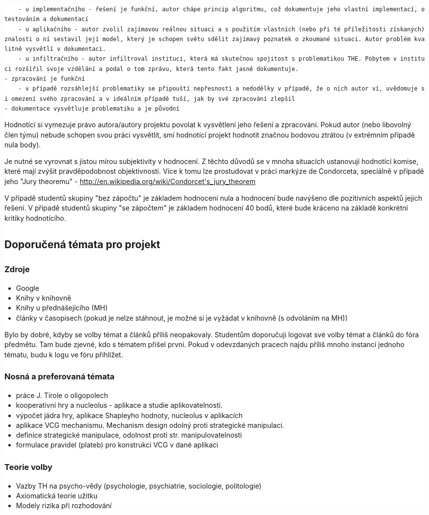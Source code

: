         - u implementačního - řešení je funkční, autor chápe princip algoritmu, což dokumentuje jeho vlastní implementací, otestováním a dokumentací
        - u aplikačního - autor zvolil zajímavou reálnou situaci a s použitím vlastních (nebo při té příležitosti získaných) znalosti o ní sestavil její model, který je schopen světu sdělit zajímavý poznatek o zkoumané situaci. Autor problém kvalitně vysvětlí v dokumentaci.
        - u infiltračního - autor infiltroval instituci, která má skutečnou spojitost s problematikou THE. Pobytem v instituci rozšířil svoje vzdělání a podal o tom zprávu, která tento fakt jasně dokumentuje.
    - zpracování je funkční
        - v případě rozsáhlejší problematiky se připouští nepřesnosti a nedodělky v případě, že o nich autor ví, uvědomuje si omezení svého zpracování a v ideálním případě tuší, jak by své zpracování zlepšil
    - dokumentace vysvětluje problematiku a je původní

Hodnotící si vymezuje právo autora/autory projektu povolat k vysvětlení jeho řešení a zpracování. Pokud autor (nebo libovolný člen týmu) nebude schopen svou práci vysvětlit, smí hodnotící projekt hodnotit značnou bodovou ztrátou (v extrémním případě nula body).

Je nutné se vyrovnat s jistou mírou subjektivity v hodnocení. Z těchto důvodů se v mnoha situacích ustanovují hodnotící komise, které mají zvýšit pravděpodobnost objektivnosti. Více k tomu lze prostudovat v práci markýze de Condorceta, speciálně v případě jeho "Jury theoremu" - http://en.wikipedia.org/wiki/Condorcet's_jury_theorem

V případě studentů skupiny "bez zápočtu" je základem hodnocení nula a hodnocení bude navýšeno dle pozitivních aspektů jejich řešení. V případě studentů skupiny "se zápočtem" je základem hodnocení 40 bodů, které bude kráceno na základě konkrétní kritiky hodnotícího.

## Doporučená témata pro projekt

### Zdroje

- Google
- Knihy v knihovně
- Knihy u přednášejícího (MH)
- články v časopisech (pokud je nelze stáhnout, je možné si je vyžádat v knihovně (s odvoláním na MH))

Bylo by dobré, kdyby se volby témat a článků příliš neopakovaly. Studentům doporučuji logovat své volby témat a článků do fóra předmětu. Tam bude zjevné, kdo s tématem přišel první. Pokud v odevzdaných pracech najdu příliš mnoho instancí jednoho tématu, budu k logu ve fóru přihlížet.

### Nosná a preferovaná témata

- práce J. Tirole o oligopolech
- kooperativní hry a nucleolus - aplikace a studie aplikovatelnosti.
- výpočet jádra hry, aplikace Shapleyho hodnoty, nucleolus v aplikacích
- aplikace VCG mechanismu. Mechanism design odolný proti strategické manipulaci.
- definice strategické manipulace, odolnost proti str. manipulovatelnosti
- formulace pravidel (plateb) pro konstrukci VCG v dané aplikaci

### Teorie volby

- Vazby TH na psycho-vědy (psychologie, psychiatrie, sociologie, politologie)
- Axiomatická teorie užitku
- Modely rizika při rozhodování
